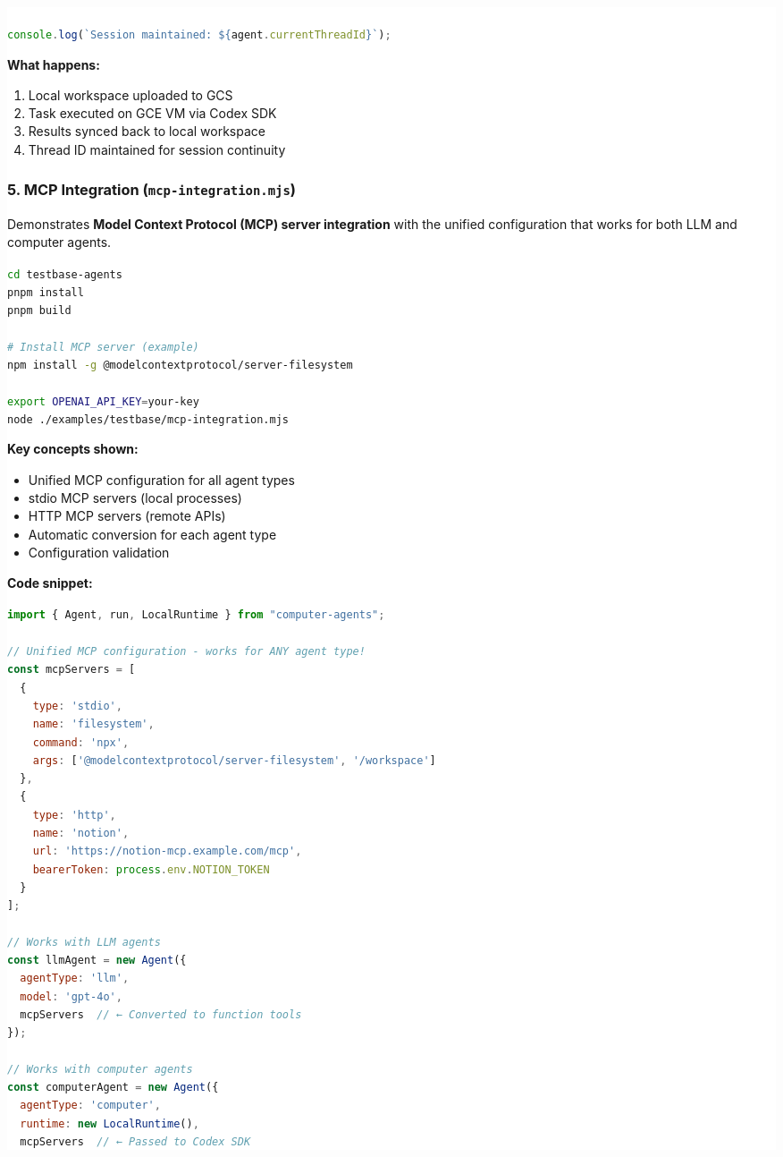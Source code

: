 ```js

console.log(`Session maintained: ${agent.currentThreadId}`);
```

**What happens:**
1. Local workspace uploaded to GCS
2. Task executed on GCE VM via Codex SDK
3. Results synced back to local workspace
4. Thread ID maintained for session continuity

### 5. MCP Integration (`mcp-integration.mjs`)

Demonstrates **Model Context Protocol (MCP) server integration** with the unified configuration that works for both LLM and computer agents.

```bash
cd testbase-agents
pnpm install
pnpm build

# Install MCP server (example)
npm install -g @modelcontextprotocol/server-filesystem

export OPENAI_API_KEY=your-key
node ./examples/testbase/mcp-integration.mjs
```

**Key concepts shown:**
- Unified MCP configuration for all agent types
- stdio MCP servers (local processes)
- HTTP MCP servers (remote APIs)
- Automatic conversion for each agent type
- Configuration validation

**Code snippet:**
```js
import { Agent, run, LocalRuntime } from "computer-agents";

// Unified MCP configuration - works for ANY agent type!
const mcpServers = [
  {
    type: 'stdio',
    name: 'filesystem',
    command: 'npx',
    args: ['@modelcontextprotocol/server-filesystem', '/workspace']
  },
  {
    type: 'http',
    name: 'notion',
    url: 'https://notion-mcp.example.com/mcp',
    bearerToken: process.env.NOTION_TOKEN
  }
];

// Works with LLM agents
const llmAgent = new Agent({
  agentType: 'llm',
  model: 'gpt-4o',
  mcpServers  // ← Converted to function tools
});

// Works with computer agents
const computerAgent = new Agent({
  agentType: 'computer',
  runtime: new LocalRuntime(),
  mcpServers  // ← Passed to Codex SDK
```